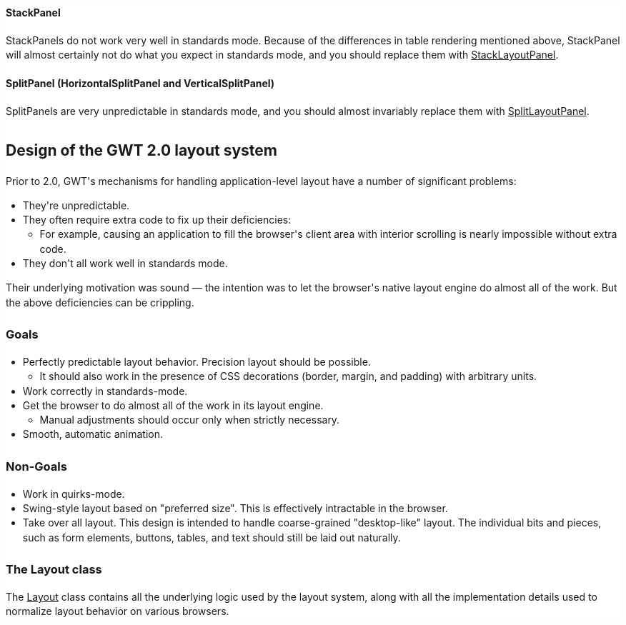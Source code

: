 #### StackPanel

StackPanels do not work very well in standards mode. Because of the differences
in table rendering mentioned above, StackPanel will almost certainly not do
what you expect in standards mode, and you should replace them with
[StackLayoutPanel](/javadoc/latest/com/google/gwt/user/client/ui/StackLayoutPanel.html).

#### SplitPanel (HorizontalSplitPanel and VerticalSplitPanel)

SplitPanels are very unpredictable in standards mode, and you should almost
invariably replace them with [SplitLayoutPanel](/javadoc/latest/com/google/gwt/user/client/ui/SplitLayoutPanel.html).

## Design of the GWT 2.0 layout system<a id="Design"></a>

Prior to 2.0, GWT's mechanisms for handling application-level layout have a
number of significant problems:

*   They're unpredictable.
*   They often require extra code to fix up their deficiencies:
    *   For example, causing an application to fill the browser's client area with interior scrolling is nearly impossible without extra code.
*   They don't all work well in standards mode.

Their underlying motivation was sound &mdash; the intention was to let the
browser's native layout engine do almost all of the work. But the above
deficiencies can be crippling.

### Goals

*   Perfectly predictable layout behavior. Precision layout should be possible.
    *   It should also work in the presence of CSS decorations (border, margin, and padding) with arbitrary units.
*   Work correctly in standards-mode.
*   Get the browser to do almost all of the work in its layout engine.
    *   Manual adjustments should occur only when strictly necessary.
*   Smooth, automatic animation.

### Non-Goals

*   Work in quirks-mode.
*   Swing-style layout based on "preferred size". This is effectively intractable in the browser.
*   Take over all layout. This design is intended to handle coarse-grained "desktop-like" layout. The individual bits and pieces, such as form elements, buttons, tables, and text should still be laid out naturally.

### The Layout class

The [Layout](/javadoc/latest/com/google/gwt/layout/client/Layout.html) class contains all the underlying logic used by the layout system,
along with all the implementation details used to normalize layout behavior on
various browsers.
